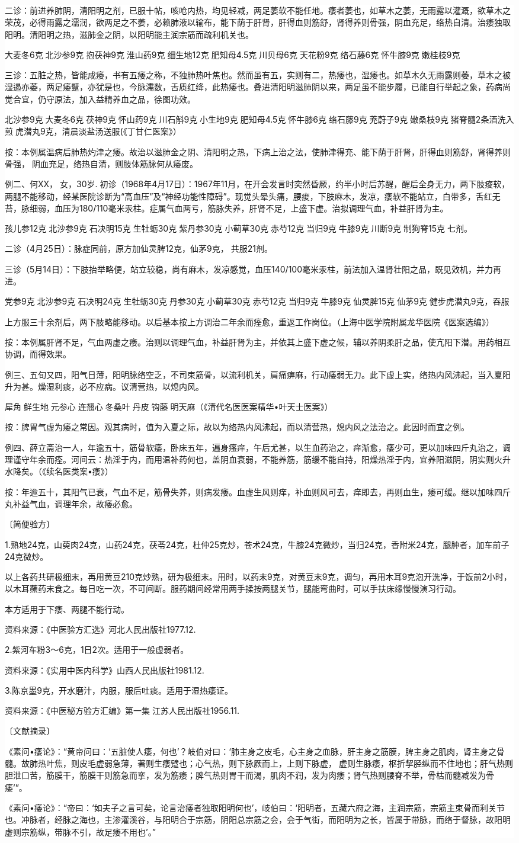 二诊：前进养肺阴，清阳明之剂，已服十帖，咳呛内热，均见轻减，两足萎软不能任地。痿者萎也，如草木之萎，无雨露以灌溉，欲草木之荣茂，必得雨露之濡润，欲两足之不萎，必赖肺液以输布，能下荫于肝肾，肝得血则筋舒，肾得养则骨强，阴血充足，络热自清。治痿独取阳明。清阳明之热，滋肺金之阴，以阳明能主润宗筋而疏利机关也。

大麦冬6克  北沙参9克  抱茯神9克   淮山药9克  细生地12克   肥知母4.5克    川贝母6克   天花粉9克   络石藤6克   怀牛膝9克   嫩桂枝9克

三诊：五脏之热，皆能成痿，书有五痿之称，不独肺热叶焦也。然而虽有五，实则有二，热痿也，湿痿也。如草木久无雨露则萎，草木之被湿遏亦萎，两足痿躄，亦犹是也，今脉濡数，舌质红绛，此热痿也。叠进清阳明滋肺阴以来，两足虽不能步履，已能自行举起之象，药病尚觉合宜，仍守原法，加入益精养血之品，徐图功效。

北沙参9克  大麦冬6克   茯神9克   怀山药9克  川石斛9克  小生地9克   肥知母4.5克   怀牛膝6克   络石藤9克   茺蔚子9克  嫩桑枝9克   猪脊髓2条酒洗入煎   虎潜丸9克，清晨淡盐汤送服(《丁甘仁医案》）

按：本例属温病后肺热灼津之痿。故治以滋肺金之阴、清阳明之热，下病上治之法，使肺津得充、能下荫于肝肾，肝得血则筋舒，肾得养则骨强， 阴血充足，络热自清，则肢体筋脉何从痿废。

例二、何XX， 女，30岁. 初诊（1968年4月17日）：1967年11月，在开会发言时突然昏厥，约半小时后苏醒，醒后全身无力，两下肢痠软，两腿不能移动，经某医院诊断为“高血压”及“神经功能性障碍”。现觉头晕头痛，腰痠，下肢麻木，发凉，痿软不能站立，白带多，舌红无苔，脉细弱，血压为180/110毫米汞柱。症属气血两亏，筋脉失养，肝肾不足，上盛下虚。治拟调理气血，补益肝肾为主。

孩儿参12克   北沙参9克   石决明15克   生牡蛎30克  紫丹参30克   小蓟草30克 赤芍12克   当归9克   牛膝9克   川断9克  制狗脊15克   七剂。

二诊（4月25日）：脉症同前，原方加仙灵脾12克，仙茅9克， 共服21剂。

三诊（5月14日）：下肢抬举略便，站立较稳，尚有麻木，发凉感觉，血压140/100毫米汞柱，前法加入温肾壮阳之品，既见效机，并力再进。

党参9克   北沙参9克   石决明24克   生牡蛎30克   丹参30克   小蓟草30克   赤芍12克   当归9克   牛膝9克   仙灵脾15克   仙茅9克  健步虎潜丸9克，吞服

上方服三十余剂后，两下肢略能移动。以后基本按上方调治二年余而痊愈，重返工作岗位。（上海中医学院附属龙华医院《医案选编》）

按：本例属肝肾不足，气血两虚之痿。治则以调理气血，补益肝肾为主，并依其上盛下虚之候，辅以养阴柔肝之品，使亢阳下潜。用药相互协调，而得效果。

例三、五旬又四，阳气日薄，阳明脉络空乏，不司束筋骨，以流利机关，肩痛痹麻，行动痿弱无力。此下虚上实，络热内风沸起，当入夏阳升为甚。燥湿利痰，必不应病。议清营热，以熄内风。

犀角  鲜生地   元参心  连翘心   冬桑叶   丹皮   钩藤   明天麻（《清代名医医案精华•叶天士医案》）

按：脾胃气虚为痿之常因。观其病时，值为入夏之际，故以为络热内风沸起，而以清营热，熄内风之法治之。此因时而宜之例。

例四、薛立斋治一人，年逾五十，筋骨软痿，卧床五年，遍身瘙痒，午后尤甚，以生血药治之，痒渐愈，痿少可，更以加味四斤丸治之，调理谨守年余而痊。河间云：热淫于内，而用温补药何也，盖阴血衰弱，不能养筋，筋缓不能自持，阳燥热淫于内，宜养阳滋阴，阴实则火升水降矣。（《续名医类案•痿》）

按：年逾五十，其阳气已衰，气血不足，筋骨失养，则病发痿。血虚生风则痒，补血则风可去，痒即去，再则血生，痿可缓。继以加味四斤丸补益气血，调理年余，故痿必愈。

〔简便验方〕

1.熟地24克，山萸肉24克，山药24克，茯苓24克，杜仲25克炒，苍术24克，牛膝24克微炒，当归24克，香附米24克，腿肿者，加车前子24克微炒。

以上各药共研极细末，再用黄豆210克炒熟，研为极细末。用时，以药末9克，对黄豆末9克，调匀，再用木耳9克泡开洗净，于饭前2小时，以木耳蘸药末食之。每日吃一次，不可间断。服药期间经常用两手揉按两腿关节，腿能弯曲时，可以手扶床缘慢慢演习行动。

本方适用于下痿、两腿不能行动。

资料来源：《中医验方汇选》河北人民出版社1977.12.

2.紫河车粉3〜6克，1日2次。适用于一般虚弱者。

资料来源：《实用中医内科学》山西人民出版社1981.12.

3.陈京墨9克，开水磨汁，内服，服后吐痰。适用于湿热痿证。

资料来源：《中医秘方验方汇编》第一集   江苏人民出版社1956.11.

〔文献摘录〕

《素问•痿论》：“黄帝问曰：‘五脏使人痿，何也’？岐伯对曰：‘肺主身之皮毛，心主身之血脉，肝主身之筋膜，脾主身之肌肉，肾主身之骨髓。故肺热叶焦，则皮毛虚弱急薄，著则生痿躄也；心气热，则下脉厥而上，上则下脉虚， 虚则生脉痿，枢折挈胫纵而不住地也；肝气热则胆泄口苦，筋膜干，筋膜干则筋急而挛，发为筋痿；脾气热则胃干而渴，肌肉不润，发为肉痿；肾气热则腰脊不举，骨枯而髓减发为骨痿’”。

《素问•痿论》：“帝曰：‘如夫子之言可矣，论言治痿者独取阳明何也’，岐伯曰：‘阳明者，五藏六府之海，主润宗筋，宗筋主束骨而利关节也。冲脉者，经脉之海也，主渗灌溪谷，与阳明合于宗筋，阴阳总宗筋之会，会于气街，而阳明为之长，皆属于带脉，而络于督脉，故阳明虚则宗筋纵，带脉不引，故足痿不用也’。”
